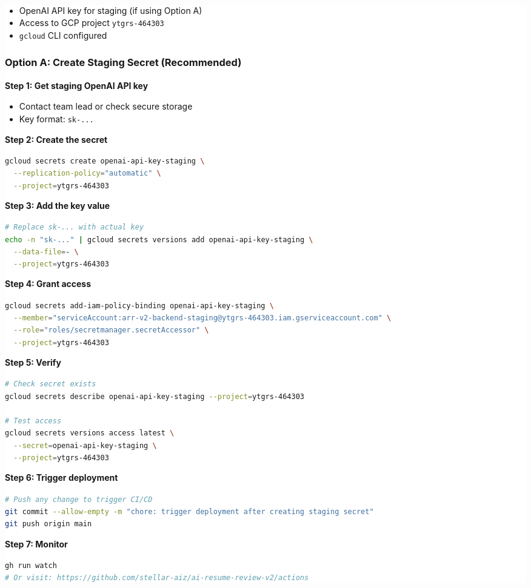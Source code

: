 - OpenAI API key for staging (if using Option A)
- Access to GCP project `ytgrs-464303`
- `gcloud` CLI configured

### Option A: Create Staging Secret (Recommended)

**Step 1: Get staging OpenAI API key**
- Contact team lead or check secure storage
- Key format: `sk-...`

**Step 2: Create the secret**
```bash
gcloud secrets create openai-api-key-staging \
  --replication-policy="automatic" \
  --project=ytgrs-464303
```

**Step 3: Add the key value**
```bash
# Replace sk-... with actual key
echo -n "sk-..." | gcloud secrets versions add openai-api-key-staging \
  --data-file=- \
  --project=ytgrs-464303
```

**Step 4: Grant access**
```bash
gcloud secrets add-iam-policy-binding openai-api-key-staging \
  --member="serviceAccount:arr-v2-backend-staging@ytgrs-464303.iam.gserviceaccount.com" \
  --role="roles/secretmanager.secretAccessor" \
  --project=ytgrs-464303
```

**Step 5: Verify**
```bash
# Check secret exists
gcloud secrets describe openai-api-key-staging --project=ytgrs-464303

# Test access
gcloud secrets versions access latest \
  --secret=openai-api-key-staging \
  --project=ytgrs-464303
```

**Step 6: Trigger deployment**
```bash
# Push any change to trigger CI/CD
git commit --allow-empty -m "chore: trigger deployment after creating staging secret"
git push origin main
```

**Step 7: Monitor**
```bash
gh run watch
# Or visit: https://github.com/stellar-aiz/ai-resume-review-v2/actions
```

